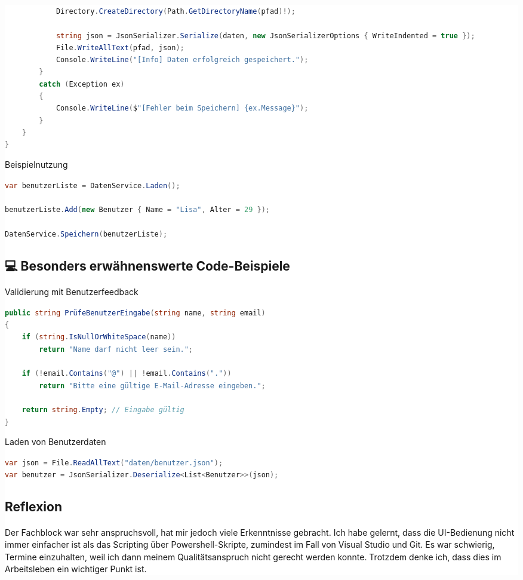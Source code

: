 ```csharp
            Directory.CreateDirectory(Path.GetDirectoryName(pfad)!);

            string json = JsonSerializer.Serialize(daten, new JsonSerializerOptions { WriteIndented = true });
            File.WriteAllText(pfad, json);
            Console.WriteLine("[Info] Daten erfolgreich gespeichert.");
        }
        catch (Exception ex)
        {
            Console.WriteLine($"[Fehler beim Speichern] {ex.Message}");
        }
    }
}
```

Beispielnutzung

```csharp
var benutzerListe = DatenService.Laden();

benutzerListe.Add(new Benutzer { Name = "Lisa", Alter = 29 });

DatenService.Speichern(benutzerListe);
```

## 💻 Besonders erwähnenswerte Code-Beispiele

Validierung mit Benutzerfeedback

```csharp
public string PrüfeBenutzerEingabe(string name, string email)
{
    if (string.IsNullOrWhiteSpace(name))
        return "Name darf nicht leer sein.";

    if (!email.Contains("@") || !email.Contains("."))
        return "Bitte eine gültige E-Mail-Adresse eingeben.";

    return string.Empty; // Eingabe gültig
}
```

Laden von Benutzerdaten

```csharp
var json = File.ReadAllText("daten/benutzer.json");
var benutzer = JsonSerializer.Deserialize<List<Benutzer>>(json);
```

## Reflexion
Der Fachblock war sehr anspruchsvoll, hat mir jedoch viele Erkenntnisse gebracht. Ich habe gelernt, dass die UI-Bedienung nicht immer einfacher ist als das Scripting über Powershell-Skripte, zumindest im Fall von Visual Studio und Git.
Es war schwierig, Termine einzuhalten, weil ich dann meinem Qualitätsanspruch nicht gerecht werden konnte.  Trotzdem denke ich, dass dies im Arbeitsleben ein wichtiger Punkt ist.
